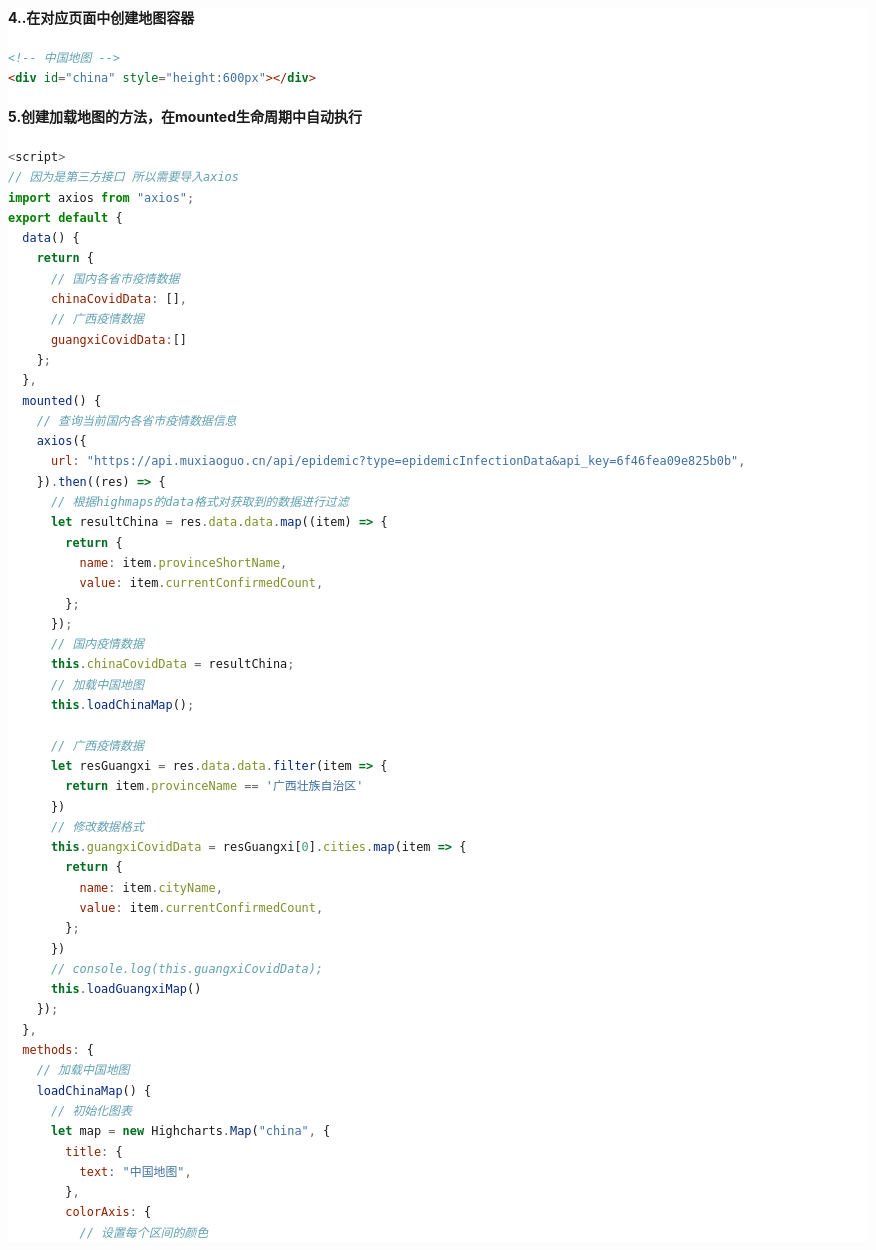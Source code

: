 #### 4..在对应页面中创建地图容器

```html
<!-- 中国地图 -->
<div id="china" style="height:600px"></div>
```

#### 5.创建加载地图的方法，在mounted生命周期中自动执行

```js
<script>
// 因为是第三方接口 所以需要导入axios
import axios from "axios";
export default {
  data() {
    return {
      // 国内各省市疫情数据
      chinaCovidData: [],
      // 广西疫情数据
      guangxiCovidData:[]
    };
  },
  mounted() {
    // 查询当前国内各省市疫情数据信息
    axios({
      url: "https://api.muxiaoguo.cn/api/epidemic?type=epidemicInfectionData&api_key=6f46fea09e825b0b",
    }).then((res) => {
      // 根据highmaps的data格式对获取到的数据进行过滤
      let resultChina = res.data.data.map((item) => {
        return {
          name: item.provinceShortName,
          value: item.currentConfirmedCount,
        };
      });
      // 国内疫情数据
      this.chinaCovidData = resultChina;
      // 加载中国地图
      this.loadChinaMap();

      // 广西疫情数据
      let resGuangxi = res.data.data.filter(item => {
        return item.provinceName == '广西壮族自治区'
      })
      // 修改数据格式
      this.guangxiCovidData = resGuangxi[0].cities.map(item => {
        return {
          name: item.cityName,
          value: item.currentConfirmedCount,
        };
      })
      // console.log(this.guangxiCovidData);
      this.loadGuangxiMap()
    });
  },
  methods: {
    // 加载中国地图
    loadChinaMap() {
      // 初始化图表
      let map = new Highcharts.Map("china", {
        title: {
          text: "中国地图",
        },
        colorAxis: {
          // 设置每个区间的颜色
```